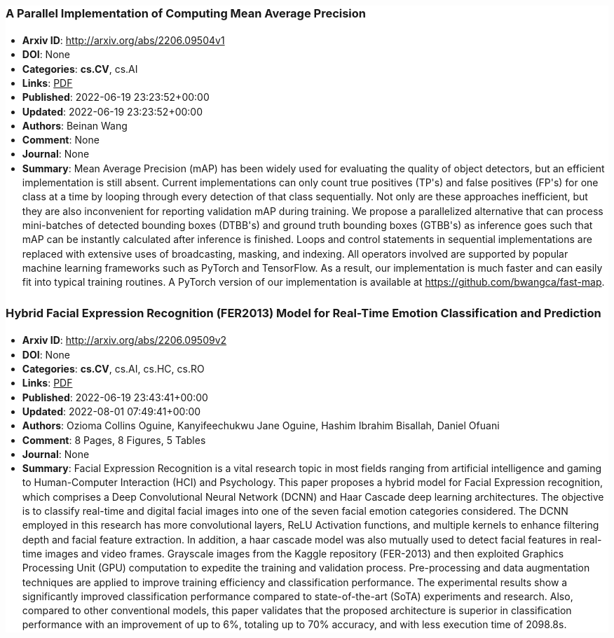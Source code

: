

### A Parallel Implementation of Computing Mean Average Precision
- **Arxiv ID**: http://arxiv.org/abs/2206.09504v1
- **DOI**: None
- **Categories**: **cs.CV**, cs.AI
- **Links**: [PDF](http://arxiv.org/pdf/2206.09504v1)
- **Published**: 2022-06-19 23:23:52+00:00
- **Updated**: 2022-06-19 23:23:52+00:00
- **Authors**: Beinan Wang
- **Comment**: None
- **Journal**: None
- **Summary**: Mean Average Precision (mAP) has been widely used for evaluating the quality of object detectors, but an efficient implementation is still absent. Current implementations can only count true positives (TP's) and false positives (FP's) for one class at a time by looping through every detection of that class sequentially. Not only are these approaches inefficient, but they are also inconvenient for reporting validation mAP during training. We propose a parallelized alternative that can process mini-batches of detected bounding boxes (DTBB's) and ground truth bounding boxes (GTBB's) as inference goes such that mAP can be instantly calculated after inference is finished. Loops and control statements in sequential implementations are replaced with extensive uses of broadcasting, masking, and indexing. All operators involved are supported by popular machine learning frameworks such as PyTorch and TensorFlow. As a result, our implementation is much faster and can easily fit into typical training routines. A PyTorch version of our implementation is available at https://github.com/bwangca/fast-map.



### Hybrid Facial Expression Recognition (FER2013) Model for Real-Time Emotion Classification and Prediction
- **Arxiv ID**: http://arxiv.org/abs/2206.09509v2
- **DOI**: None
- **Categories**: **cs.CV**, cs.AI, cs.HC, cs.RO
- **Links**: [PDF](http://arxiv.org/pdf/2206.09509v2)
- **Published**: 2022-06-19 23:43:41+00:00
- **Updated**: 2022-08-01 07:49:41+00:00
- **Authors**: Ozioma Collins Oguine, Kanyifeechukwu Jane Oguine, Hashim Ibrahim Bisallah, Daniel Ofuani
- **Comment**: 8 Pages, 8 Figures, 5 Tables
- **Journal**: None
- **Summary**: Facial Expression Recognition is a vital research topic in most fields ranging from artificial intelligence and gaming to Human-Computer Interaction (HCI) and Psychology. This paper proposes a hybrid model for Facial Expression recognition, which comprises a Deep Convolutional Neural Network (DCNN) and Haar Cascade deep learning architectures. The objective is to classify real-time and digital facial images into one of the seven facial emotion categories considered. The DCNN employed in this research has more convolutional layers, ReLU Activation functions, and multiple kernels to enhance filtering depth and facial feature extraction. In addition, a haar cascade model was also mutually used to detect facial features in real-time images and video frames. Grayscale images from the Kaggle repository (FER-2013) and then exploited Graphics Processing Unit (GPU) computation to expedite the training and validation process. Pre-processing and data augmentation techniques are applied to improve training efficiency and classification performance. The experimental results show a significantly improved classification performance compared to state-of-the-art (SoTA) experiments and research. Also, compared to other conventional models, this paper validates that the proposed architecture is superior in classification performance with an improvement of up to 6%, totaling up to 70% accuracy, and with less execution time of 2098.8s.



